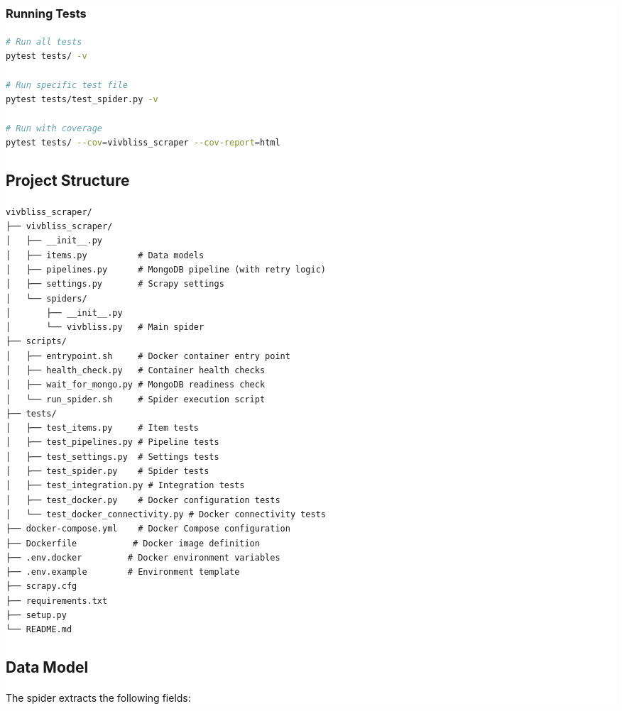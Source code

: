 ### Running Tests

```bash
# Run all tests
pytest tests/ -v

# Run specific test file
pytest tests/test_spider.py -v

# Run with coverage
pytest tests/ --cov=vivbliss_scraper --cov-report=html
```

## Project Structure

```
vivbliss_scraper/
├── vivbliss_scraper/
│   ├── __init__.py
│   ├── items.py          # Data models
│   ├── pipelines.py      # MongoDB pipeline (with retry logic)
│   ├── settings.py       # Scrapy settings
│   └── spiders/
│       ├── __init__.py
│       └── vivbliss.py   # Main spider
├── scripts/
│   ├── entrypoint.sh     # Docker container entry point
│   ├── health_check.py   # Container health checks
│   ├── wait_for_mongo.py # MongoDB readiness check
│   └── run_spider.sh     # Spider execution script
├── tests/
│   ├── test_items.py     # Item tests
│   ├── test_pipelines.py # Pipeline tests
│   ├── test_settings.py  # Settings tests
│   ├── test_spider.py    # Spider tests
│   ├── test_integration.py # Integration tests
│   ├── test_docker.py    # Docker configuration tests
│   └── test_docker_connectivity.py # Docker connectivity tests
├── docker-compose.yml    # Docker Compose configuration
├── Dockerfile           # Docker image definition
├── .env.docker         # Docker environment variables
├── .env.example        # Environment template
├── scrapy.cfg
├── requirements.txt
├── setup.py
└── README.md
```

## Data Model

The spider extracts the following fields:
